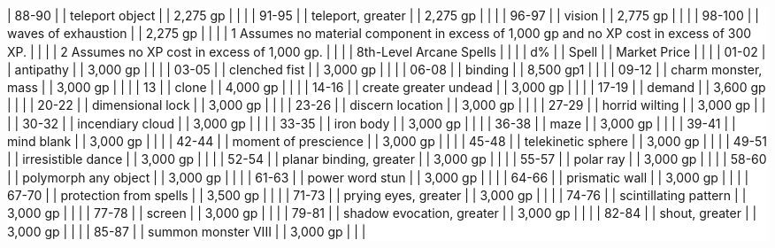 | 88-90 | | teleport object | | 2,275 gp | |  |
| 91-95 | | teleport, greater | | 2,275 gp | |  |
| 96-97 | | vision | | 2,775 gp | |  |
| 98-100 | | waves of exhaustion | | 2,275 gp | |  |
| 1 Assumes no material component in excess of 1,000 gp and no XP cost in excess of 300 XP. | |  |
| 2 Assumes no XP cost in excess of 1,000 gp. | |  |
| 8th-Level Arcane Spells | |  |
| d% | | Spell | | Market Price | |  |
| 01-02 | | antipathy | | 3,000 gp | |  |
| 03-05 | | clenched fist | | 3,000 gp | |  |
| 06-08 | | binding | | 8,500 gp1 | |  |
| 09-12 | | charm monster, mass | | 3,000 gp | |  |
| 13 | | clone | | 4,000 gp | |  |
| 14-16 | | create greater undead | | 3,000 gp | |  |
| 17-19 | | demand | | 3,600 gp | |  |
| 20-22 | | dimensional lock | | 3,000 gp | |  |
| 23-26 | | discern location | | 3,000 gp | |  |
| 27-29 | | horrid wilting | | 3,000 gp | |  |
| 30-32 | | incendiary cloud | | 3,000 gp | |  |
| 33-35 | | iron body | | 3,000 gp | |  |
| 36-38 | | maze | | 3,000 gp | |  |
| 39-41 | | mind blank | | 3,000 gp | |  |
| 42-44 | | moment of prescience | | 3,000 gp | |  |
| 45-48 | | telekinetic sphere | | 3,000 gp | |  |
| 49-51 | | irresistible dance | | 3,000 gp | |  |
| 52-54 | | planar binding, greater | | 3,000 gp | |  |
| 55-57 | | polar ray | | 3,000 gp | |  |
| 58-60 | | polymorph any object | | 3,000 gp | |  |
| 61-63 | | power word stun | | 3,000 gp | |  |
| 64-66 | | prismatic wall | | 3,000 gp | |  |
| 67-70 | | protection from spells | | 3,500 gp | |  |
| 71-73 | | prying eyes, greater | | 3,000 gp | |  |
| 74-76 | | scintillating pattern | | 3,000 gp | |  |
| 77-78 | | screen | | 3,000 gp | |  |
| 79-81 | | shadow evocation, greater | | 3,000 gp | |  |
| 82-84 | | shout, greater | | 3,000 gp | |  |
| 85-87 | | summon monster VIII | | 3,000 gp | |  |